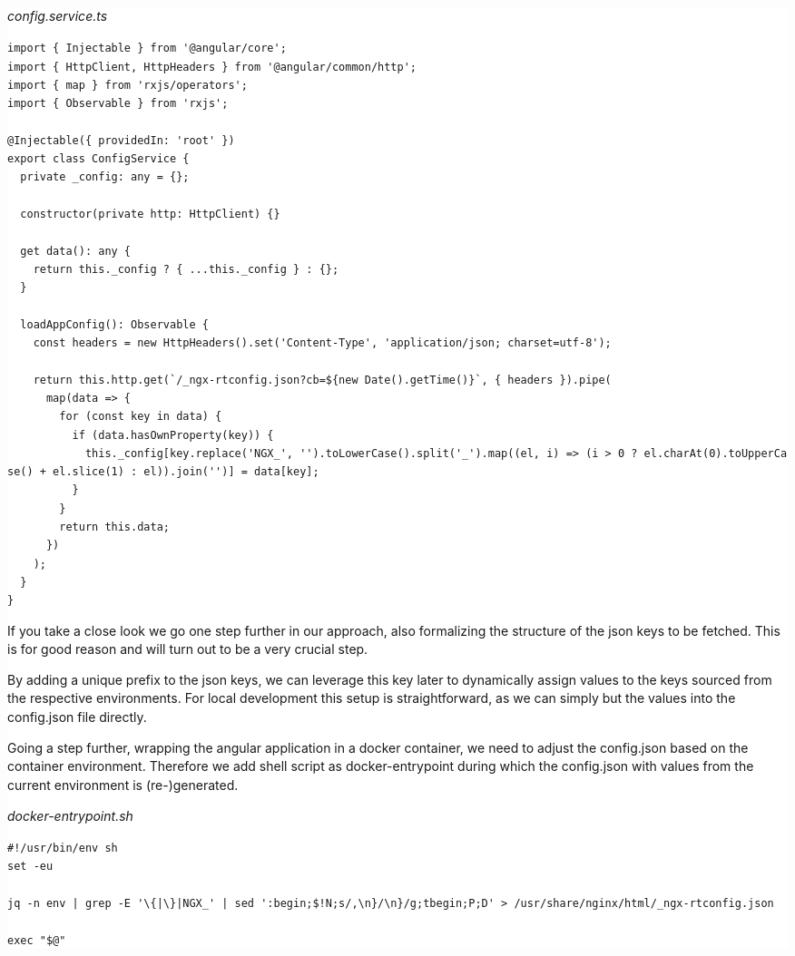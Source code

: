 _config.service.ts_

```text
import { Injectable } from '@angular/core';
import { HttpClient, HttpHeaders } from '@angular/common/http';
import { map } from 'rxjs/operators';
import { Observable } from 'rxjs';

@Injectable({ providedIn: 'root' })
export class ConfigService {
  private _config: any = {};

  constructor(private http: HttpClient) {}

  get data(): any {
    return this._config ? { ...this._config } : {};
  }

  loadAppConfig(): Observable {
    const headers = new HttpHeaders().set('Content-Type', 'application/json; charset=utf-8');

    return this.http.get(`/_ngx-rtconfig.json?cb=${new Date().getTime()}`, { headers }).pipe(
      map(data => { 
        for (const key in data) {
          if (data.hasOwnProperty(key)) {
            this._config[key.replace('NGX_', '').toLowerCase().split('_').map((el, i) => (i > 0 ? el.charAt(0).toUpperCase() + el.slice(1) : el)).join('')] = data[key];
          }
        }
        return this.data;
      })
    );
  }
}
```

If you take a close look we go one step further in our approach, also formalizing the structure of the json keys to be fetched. This is for good reason and will turn out to be a very crucial step.

By adding a unique prefix to the json keys, we can leverage this key later to dynamically assign values to the keys sourced from the respective environments. For local development this setup is straightforward, as we can simply but the values into the config.json file directly.

Going a step further, wrapping the angular application in a docker container, we need to adjust the config.json based on the container environment. Therefore we add shell script as docker-entrypoint during which the config.json with values from the current environment is \(re-\)generated.

_docker-entrypoint.sh_

```text
#!/usr/bin/env sh
set -eu

jq -n env | grep -E '\{|\}|NGX_' | sed ':begin;$!N;s/,\n}/\n}/g;tbegin;P;D' > /usr/share/nginx/html/_ngx-rtconfig.json

exec "$@"
```

